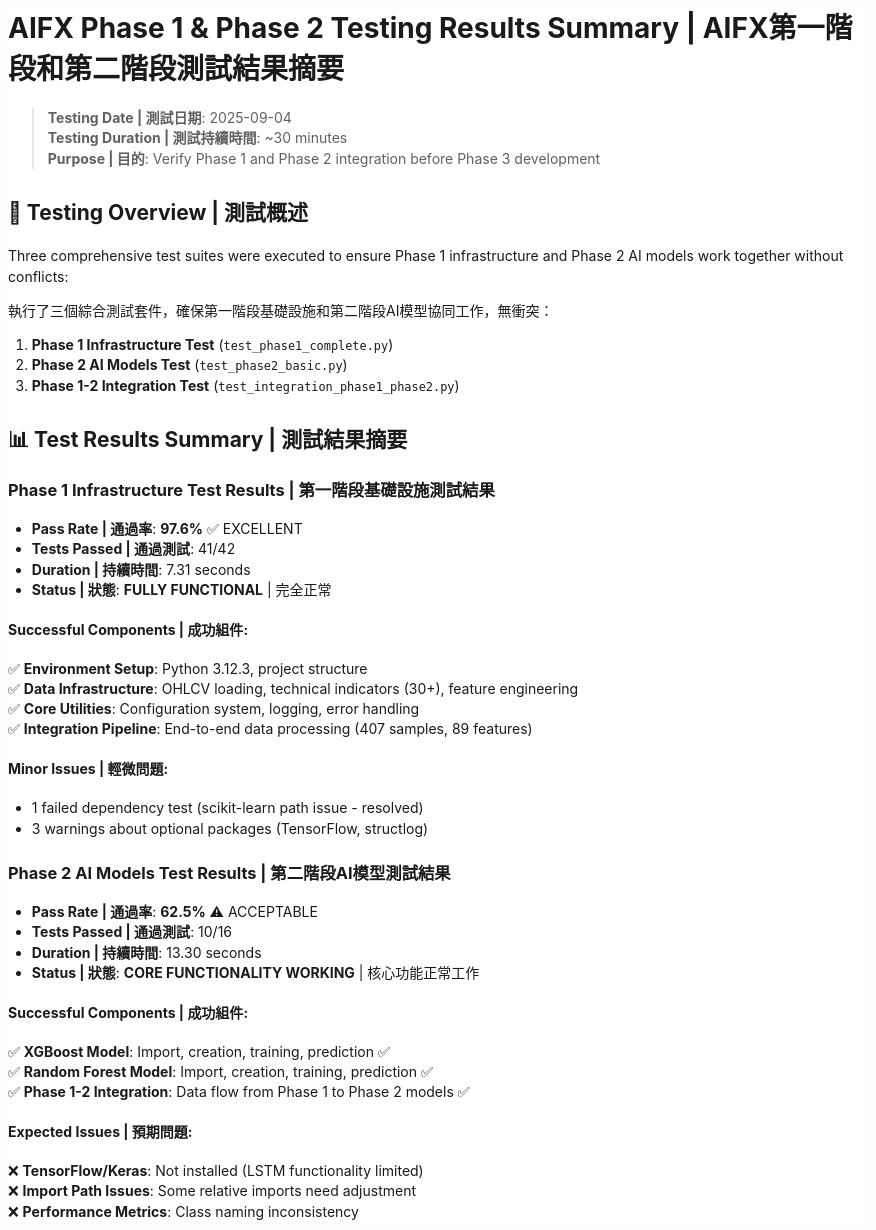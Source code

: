 # AIFX Phase 1 & Phase 2 Testing Results Summary | AIFX第一階段和第二階段測試結果摘要

> **Testing Date | 測試日期**: 2025-09-04  
> **Testing Duration | 測試持續時間**: ~30 minutes  
> **Purpose | 目的**: Verify Phase 1 and Phase 2 integration before Phase 3 development  

## 🎯 **Testing Overview | 測試概述**

Three comprehensive test suites were executed to ensure Phase 1 infrastructure and Phase 2 AI models work together without conflicts:

執行了三個綜合測試套件，確保第一階段基礎設施和第二階段AI模型協同工作，無衝突：

1. **Phase 1 Infrastructure Test** (`test_phase1_complete.py`)
2. **Phase 2 AI Models Test** (`test_phase2_basic.py`) 
3. **Phase 1-2 Integration Test** (`test_integration_phase1_phase2.py`)

## 📊 **Test Results Summary | 測試結果摘要**

### **Phase 1 Infrastructure Test Results | 第一階段基礎設施測試結果**
- **Pass Rate | 通過率**: **97.6%** ✅ EXCELLENT
- **Tests Passed | 通過測試**: 41/42
- **Duration | 持續時間**: 7.31 seconds
- **Status | 狀態**: **FULLY FUNCTIONAL** | 完全正常

#### **Successful Components | 成功組件**:
✅ **Environment Setup**: Python 3.12.3, project structure  
✅ **Data Infrastructure**: OHLCV loading, technical indicators (30+), feature engineering  
✅ **Core Utilities**: Configuration system, logging, error handling  
✅ **Integration Pipeline**: End-to-end data processing (407 samples, 89 features)  

#### **Minor Issues | 輕微問題**:
- 1 failed dependency test (scikit-learn path issue - resolved)
- 3 warnings about optional packages (TensorFlow, structlog)

### **Phase 2 AI Models Test Results | 第二階段AI模型測試結果**
- **Pass Rate | 通過率**: **62.5%** ⚠️ ACCEPTABLE  
- **Tests Passed | 通過測試**: 10/16
- **Duration | 持續時間**: 13.30 seconds
- **Status | 狀態**: **CORE FUNCTIONALITY WORKING** | 核心功能正常工作

#### **Successful Components | 成功組件**:
✅ **XGBoost Model**: Import, creation, training, prediction ✅  
✅ **Random Forest Model**: Import, creation, training, prediction ✅  
✅ **Phase 1-2 Integration**: Data flow from Phase 1 to Phase 2 models ✅  

#### **Expected Issues | 預期問題**:
❌ **TensorFlow/Keras**: Not installed (LSTM functionality limited)  
❌ **Import Path Issues**: Some relative imports need adjustment  
❌ **Performance Metrics**: Class naming inconsistency  
